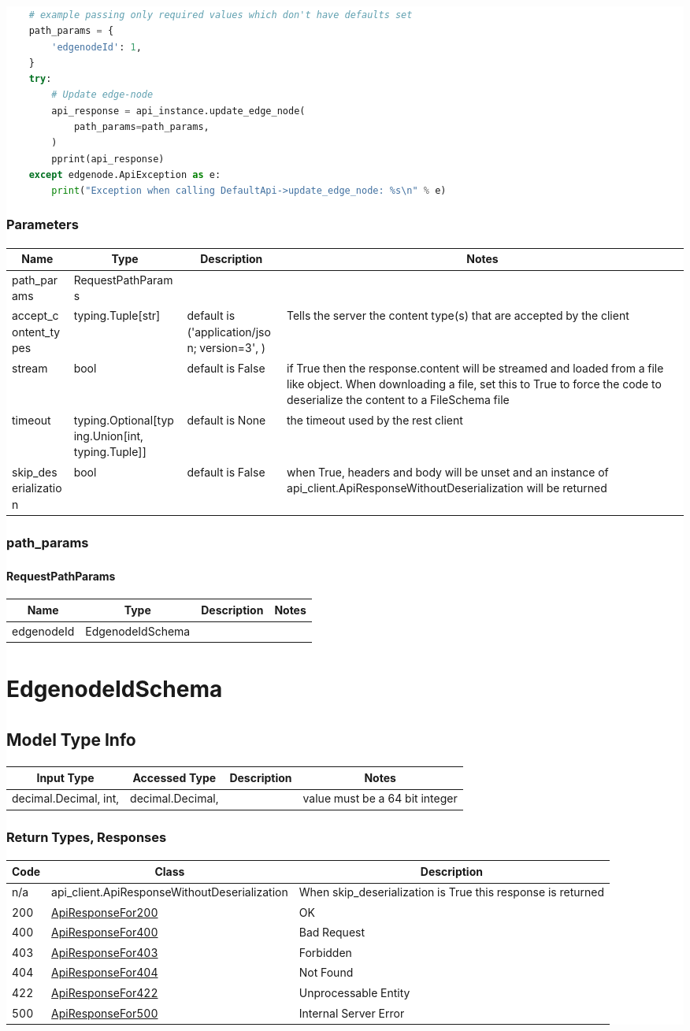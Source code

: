 ```python
    # example passing only required values which don't have defaults set
    path_params = {
        'edgenodeId': 1,
    }
    try:
        # Update edge-node
        api_response = api_instance.update_edge_node(
            path_params=path_params,
        )
        pprint(api_response)
    except edgenode.ApiException as e:
        print("Exception when calling DefaultApi->update_edge_node: %s\n" % e)
```
### Parameters

Name | Type | Description  | Notes
------------- | ------------- | ------------- | -------------
path_params | RequestPathParams | |
accept_content_types | typing.Tuple[str] | default is ('application/json; version&#x3D;3', ) | Tells the server the content type(s) that are accepted by the client
stream | bool | default is False | if True then the response.content will be streamed and loaded from a file like object. When downloading a file, set this to True to force the code to deserialize the content to a FileSchema file
timeout | typing.Optional[typing.Union[int, typing.Tuple]] | default is None | the timeout used by the rest client
skip_deserialization | bool | default is False | when True, headers and body will be unset and an instance of api_client.ApiResponseWithoutDeserialization will be returned

### path_params
#### RequestPathParams

Name | Type | Description  | Notes
------------- | ------------- | ------------- | -------------
edgenodeId | EdgenodeIdSchema | | 

# EdgenodeIdSchema

## Model Type Info
Input Type | Accessed Type | Description | Notes
------------ | ------------- | ------------- | -------------
decimal.Decimal, int,  | decimal.Decimal,  |  | value must be a 64 bit integer

### Return Types, Responses

Code | Class | Description
------------- | ------------- | -------------
n/a | api_client.ApiResponseWithoutDeserialization | When skip_deserialization is True this response is returned
200 | [ApiResponseFor200](#update_edge_node.ApiResponseFor200) | OK
400 | [ApiResponseFor400](#update_edge_node.ApiResponseFor400) | Bad Request
403 | [ApiResponseFor403](#update_edge_node.ApiResponseFor403) | Forbidden
404 | [ApiResponseFor404](#update_edge_node.ApiResponseFor404) | Not Found
422 | [ApiResponseFor422](#update_edge_node.ApiResponseFor422) | Unprocessable Entity
500 | [ApiResponseFor500](#update_edge_node.ApiResponseFor500) | Internal Server Error
